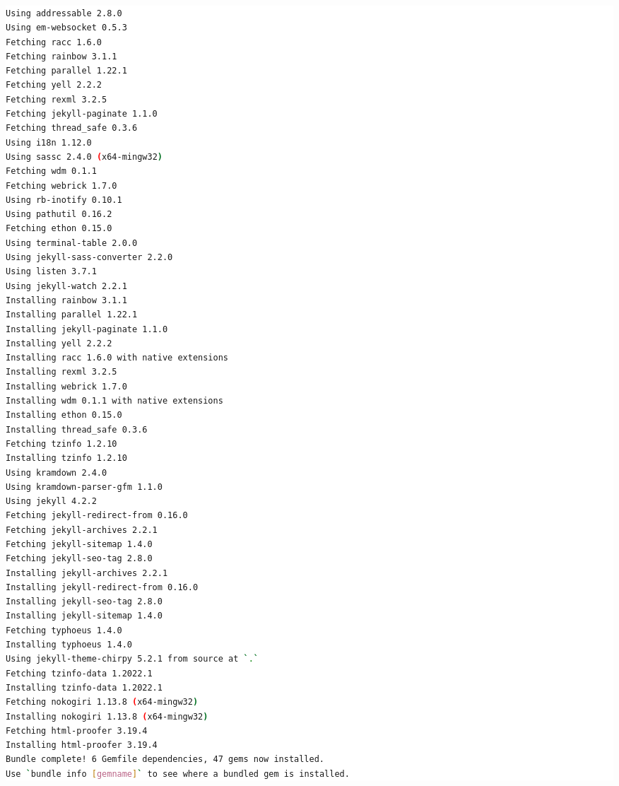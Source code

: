 ```bash
Using addressable 2.8.0
Using em-websocket 0.5.3
Fetching racc 1.6.0
Fetching rainbow 3.1.1
Fetching parallel 1.22.1
Fetching yell 2.2.2
Fetching rexml 3.2.5
Fetching jekyll-paginate 1.1.0
Fetching thread_safe 0.3.6
Using i18n 1.12.0
Using sassc 2.4.0 (x64-mingw32)
Fetching wdm 0.1.1
Fetching webrick 1.7.0
Using rb-inotify 0.10.1
Using pathutil 0.16.2
Fetching ethon 0.15.0
Using terminal-table 2.0.0
Using jekyll-sass-converter 2.2.0
Using listen 3.7.1
Using jekyll-watch 2.2.1
Installing rainbow 3.1.1
Installing parallel 1.22.1
Installing jekyll-paginate 1.1.0
Installing yell 2.2.2
Installing racc 1.6.0 with native extensions
Installing rexml 3.2.5
Installing webrick 1.7.0
Installing wdm 0.1.1 with native extensions
Installing ethon 0.15.0
Installing thread_safe 0.3.6
Fetching tzinfo 1.2.10
Installing tzinfo 1.2.10
Using kramdown 2.4.0
Using kramdown-parser-gfm 1.1.0
Using jekyll 4.2.2
Fetching jekyll-redirect-from 0.16.0
Fetching jekyll-archives 2.2.1
Fetching jekyll-sitemap 1.4.0
Fetching jekyll-seo-tag 2.8.0
Installing jekyll-archives 2.2.1
Installing jekyll-redirect-from 0.16.0
Installing jekyll-seo-tag 2.8.0
Installing jekyll-sitemap 1.4.0
Fetching typhoeus 1.4.0
Installing typhoeus 1.4.0
Using jekyll-theme-chirpy 5.2.1 from source at `.`
Fetching tzinfo-data 1.2022.1
Installing tzinfo-data 1.2022.1
Fetching nokogiri 1.13.8 (x64-mingw32)
Installing nokogiri 1.13.8 (x64-mingw32)
Fetching html-proofer 3.19.4
Installing html-proofer 3.19.4
Bundle complete! 6 Gemfile dependencies, 47 gems now installed.
Use `bundle info [gemname]` to see where a bundled gem is installed.
```
